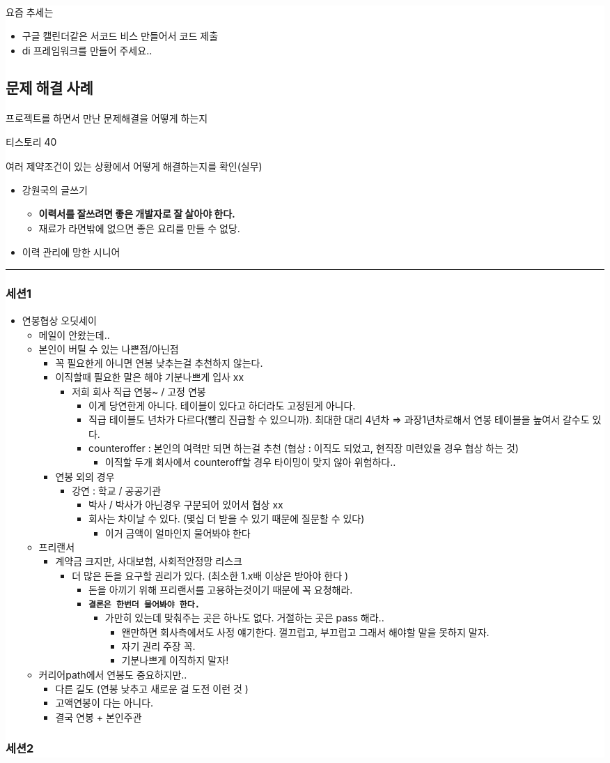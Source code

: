 요즘 추세는 

- 구글 캘린더같은 서코드 비스 만들어서 코드 제출
- di 프레임워크를 만들어 주세요..

## 문제 해결 사례

프로젝트를 하면서 만난 문제해결을 어떻게 하는지 

티스토리 40

여러 제약조건이 있는 상황에서 어떻게 해결하는지를 확인(실무) 

- 강원국의 글쓰기
    - **이력서를 잘쓰려면 좋은 개발자로 잘 살아야 한다.**
    - 재료가 라면밖에 없으면 좋은 요리를 만들 수 없당.

- 이력 관리에 망한 시니어

---

### 세션1

- 연봉협상 오딧세이
    - 메일이 안왔는데..
    - 본인이 버틸 수 있는 나쁜점/아닌점
        - 꼭 필요한게 아니면 연봉 낮추는걸 추천하지 않는다.
        - 이직할때 필요한 말은 해야 기분나쁘게 입사 xx
            - 저희 회사 직급 연봉~ / 고정 연봉
                - 이게 당연한게 아니다. 테이블이 있다고 하더라도 고정된게 아니다.
                - 직급 테이블도 년차가 다르다(빨리 진급할 수 있으니까). 최대한 대리 4년차 ⇒ 과장1년차로해서 연봉 테이블을 높여서 갈수도 있다.
                - counteroffer : 본인의 여력만 되면 하는걸 추천 (협상 : 이직도 되었고, 현직장 미련있을 경우 협상 하는 것)
                    - 이직할 두개 회사에서 counteroff할 경우 타이밍이 맞지 않아 위험하다..
        - 연봉 외의 경우
            - 강연 : 학교 / 공공기관
                - 박사 / 박사가 아닌경우 구분되어 있어서 협상 xx
                - 회사는 차이날 수 있다. (몇십 더 받을 수 있기 때문에 질문할 수 있다)
                    - 이거 금액이 얼마인지 물어봐야 한다
    - 프리랜서
        - 계약금 크지만, 사대보험, 사회적안정망 리스크
            - 더 많은 돈을 요구할 권리가 있다. (최소한 1.x배 이상은 받아야 한다 )
                - 돈을 아끼기 위해 프리랜서를 고용하는것이기 때문에 꼭 요청해라.
                - **`결론은 한번더 물어봐야 한다.`**
                    - 가만히 있는데 맞춰주는 곳은 하나도 없다. 거절하는 곳은 pass 해라..
                        - 왠만하면 회사측에서도 사정 얘기한다.  껄끄럽고, 부끄럽고 그래서 해야할 말을 못하지 말자.
                        - 자기 권리 주장 꼭.
                        - 기분나쁘게 이직하지 말자!
    - 커리어path에서 연봉도 중요하지만..
        - 다른 길도 (연봉 낮추고 새로운 걸 도전 이런 것 )
        - 고액연봉이 다는 아니다.
        - 결국 연봉 + 본인주관

### 세션2
